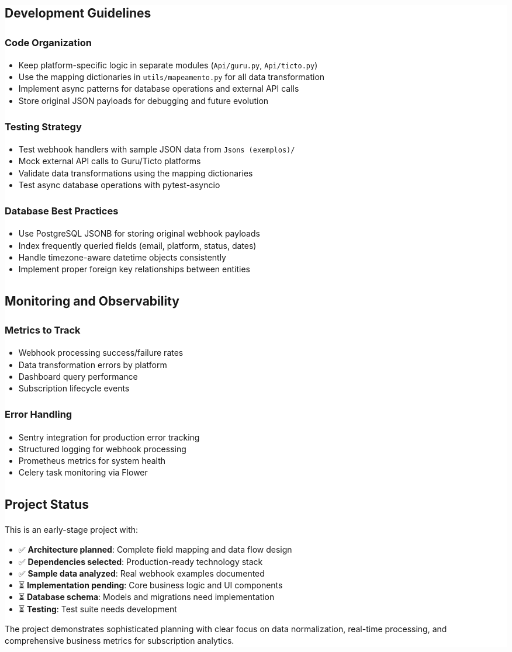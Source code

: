 ## Development Guidelines

### Code Organization
- Keep platform-specific logic in separate modules (`Api/guru.py`, `Api/ticto.py`)
- Use the mapping dictionaries in `utils/mapeamento.py` for all data transformation
- Implement async patterns for database operations and external API calls
- Store original JSON payloads for debugging and future evolution

### Testing Strategy
- Test webhook handlers with sample JSON data from `Jsons (exemplos)/`
- Mock external API calls to Guru/Ticto platforms
- Validate data transformations using the mapping dictionaries
- Test async database operations with pytest-asyncio

### Database Best Practices
- Use PostgreSQL JSONB for storing original webhook payloads
- Index frequently queried fields (email, platform, status, dates)
- Handle timezone-aware datetime objects consistently
- Implement proper foreign key relationships between entities

## Monitoring and Observability

### Metrics to Track
- Webhook processing success/failure rates
- Data transformation errors by platform
- Dashboard query performance
- Subscription lifecycle events

### Error Handling
- Sentry integration for production error tracking
- Structured logging for webhook processing
- Prometheus metrics for system health
- Celery task monitoring via Flower

## Project Status

This is an early-stage project with:
- ✅ **Architecture planned**: Complete field mapping and data flow design
- ✅ **Dependencies selected**: Production-ready technology stack  
- ✅ **Sample data analyzed**: Real webhook examples documented
- ⏳ **Implementation pending**: Core business logic and UI components
- ⏳ **Database schema**: Models and migrations need implementation
- ⏳ **Testing**: Test suite needs development

The project demonstrates sophisticated planning with clear focus on data normalization, real-time processing, and comprehensive business metrics for subscription analytics.